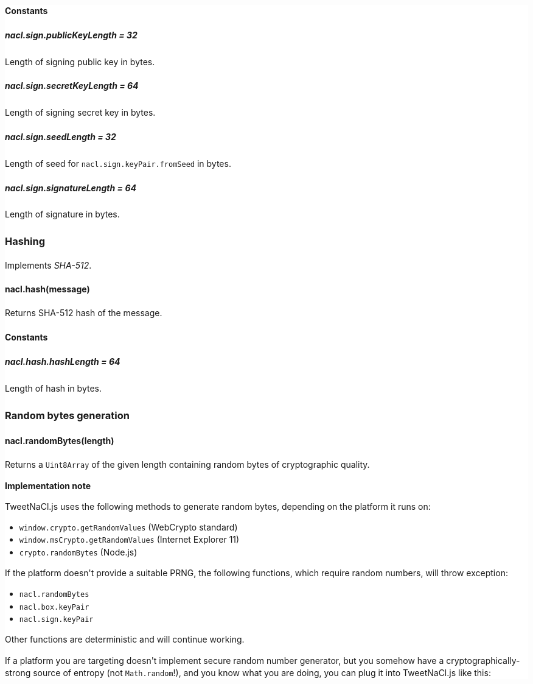 #### Constants

##### nacl.sign.publicKeyLength = 32

Length of signing public key in bytes.

##### nacl.sign.secretKeyLength = 64

Length of signing secret key in bytes.

##### nacl.sign.seedLength = 32

Length of seed for `nacl.sign.keyPair.fromSeed` in bytes.

##### nacl.sign.signatureLength = 64

Length of signature in bytes.

### Hashing

Implements _SHA-512_.

#### nacl.hash(message)

Returns SHA-512 hash of the message.

#### Constants

##### nacl.hash.hashLength = 64

Length of hash in bytes.

### Random bytes generation

#### nacl.randomBytes(length)

Returns a `Uint8Array` of the given length containing random bytes of
cryptographic quality.

**Implementation note**

TweetNaCl.js uses the following methods to generate random bytes,
depending on the platform it runs on:

- `window.crypto.getRandomValues` (WebCrypto standard)
- `window.msCrypto.getRandomValues` (Internet Explorer 11)
- `crypto.randomBytes` (Node.js)

If the platform doesn't provide a suitable PRNG, the following functions,
which require random numbers, will throw exception:

- `nacl.randomBytes`
- `nacl.box.keyPair`
- `nacl.sign.keyPair`

Other functions are deterministic and will continue working.

If a platform you are targeting doesn't implement secure random number
generator, but you somehow have a cryptographically-strong source of entropy
(not `Math.random`!), and you know what you are doing, you can plug it into
TweetNaCl.js like this:

